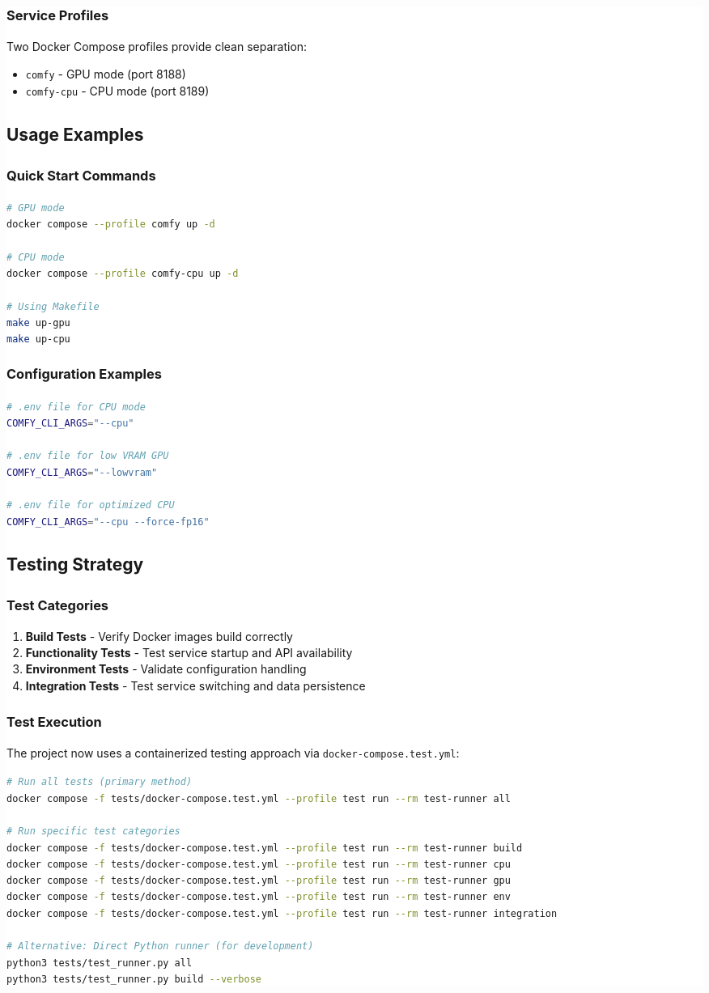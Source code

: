 ### Service Profiles

Two Docker Compose profiles provide clean separation:

- `comfy` - GPU mode (port 8188)
- `comfy-cpu` - CPU mode (port 8189)

## Usage Examples

### Quick Start Commands

```bash
# GPU mode
docker compose --profile comfy up -d

# CPU mode  
docker compose --profile comfy-cpu up -d

# Using Makefile
make up-gpu
make up-cpu
```

### Configuration Examples

```bash
# .env file for CPU mode
COMFY_CLI_ARGS="--cpu"

# .env file for low VRAM GPU
COMFY_CLI_ARGS="--lowvram"

# .env file for optimized CPU
COMFY_CLI_ARGS="--cpu --force-fp16"
```

## Testing Strategy

### Test Categories

1. **Build Tests** - Verify Docker images build correctly
2. **Functionality Tests** - Test service startup and API availability
3. **Environment Tests** - Validate configuration handling
4. **Integration Tests** - Test service switching and data persistence

### Test Execution

The project now uses a containerized testing approach via `docker-compose.test.yml`:

```bash
# Run all tests (primary method)
docker compose -f tests/docker-compose.test.yml --profile test run --rm test-runner all

# Run specific test categories
docker compose -f tests/docker-compose.test.yml --profile test run --rm test-runner build
docker compose -f tests/docker-compose.test.yml --profile test run --rm test-runner cpu
docker compose -f tests/docker-compose.test.yml --profile test run --rm test-runner gpu
docker compose -f tests/docker-compose.test.yml --profile test run --rm test-runner env
docker compose -f tests/docker-compose.test.yml --profile test run --rm test-runner integration

# Alternative: Direct Python runner (for development)
python3 tests/test_runner.py all
python3 tests/test_runner.py build --verbose
```
